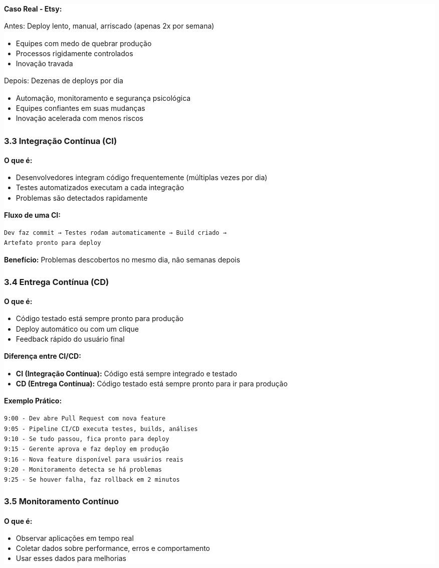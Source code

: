 **Caso Real - Etsy:**

Antes: Deploy lento, manual, arriscado (apenas 2x por semana)
- Equipes com medo de quebrar produção
- Processos rigidamente controlados
- Inovação travada

Depois: Dezenas de deploys por dia
- Automação, monitoramento e segurança psicológica
- Equipes confiantes em suas mudanças
- Inovação acelerada com menos riscos

### 3.3 Integração Contínua (CI)

**O que é:**
- Desenvolvedores integram código frequentemente (múltiplas vezes por dia)
- Testes automatizados executam a cada integração
- Problemas são detectados rapidamente

**Fluxo de uma CI:**

```
Dev faz commit → Testes rodam automaticamente → Build criado → 
Artefato pronto para deploy
```

**Benefício:** Problemas descobertos no mesmo dia, não semanas depois

### 3.4 Entrega Contínua (CD)

**O que é:**
- Código testado está sempre pronto para produção
- Deploy automático ou com um clique
- Feedback rápido do usuário final

**Diferença entre CI/CD:**

- **CI (Integração Contínua):** Código está sempre integrado e testado
- **CD (Entrega Contínua):** Código testado está sempre pronto para ir para produção

**Exemplo Prático:**

```
9:00 - Dev abre Pull Request com nova feature
9:05 - Pipeline CI/CD executa testes, builds, análises
9:10 - Se tudo passou, fica pronto para deploy
9:15 - Gerente aprova e faz deploy em produção
9:16 - Nova feature disponível para usuários reais
9:20 - Monitoramento detecta se há problemas
9:25 - Se houver falha, faz rollback em 2 minutos
```

### 3.5 Monitoramento Contínuo

**O que é:**
- Observar aplicações em tempo real
- Coletar dados sobre performance, erros e comportamento
- Usar esses dados para melhorias
